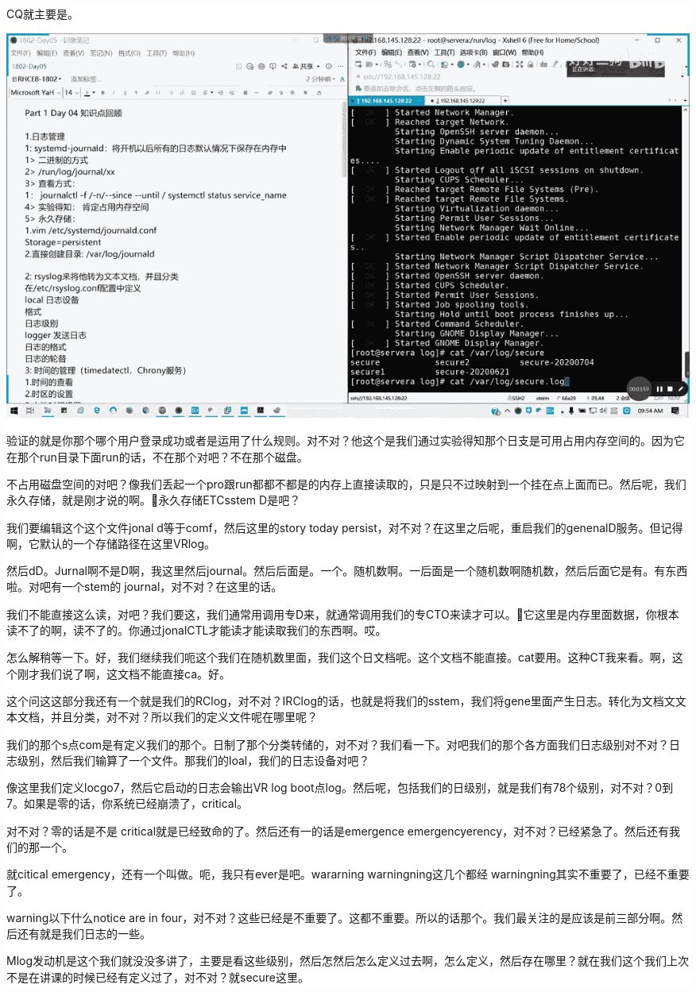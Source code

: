 CQ就主要是。

![](img/aab94431ee6d33a3b832e05f37f55955_3.png)

验证的就是你那个哪个用户登录成功或者是运用了什么规则。对不对？他这个是我们通过实验得知那个日支是可用占用内存空间的。因为它在那个run目录下面run的话，不在那个对吧？不在那个磁盘。

不占用磁盘空间的对吧？像我们丢起一个pro跟run都都不都是的内存上直接读取的，只是只不过映射到一个挂在点上面而已。然后呢，我们永久存储，就是刚才说的啊。🎼永久存储ETCsstem D是吧？

我们要编辑这个这个文件jonal d等于comf，然后这里的story today persist，对不对？在这里之后呢，重启我们的genenalD服务。但记得啊，它默认的一个存储路径在这里VRlog。

然后dD。Jurnal啊不是D啊，我这里然后journal。然后后面是。一个。随机数啊。一后面是一个随机数啊随机数，然后后面它是有。有东西啦。对吧有一个stem的 journal，对不对？在这里的话。

我们不能直接这么读，对吧？我们要这，我们通常用调用专D来，就通常调用我们的专CTO来读才可以。🎼它这里是内存里面数据，你根本读不了的啊，读不了的。你通过jonalCTL才能读才能读取我们的东西啊。哎。

怎么解稍等一下。好，我们继续我们呃这个我们在随机数里面，我们这个日文档呢。这个文档不能直接。cat要用。这种CT我来看。啊，这个刚才我们说了啊，这文档不能直接ca。好。

这个问这这部分我还有一个就是我们的RClog，对不对？IRClog的话，也就是将我们的sstem，我们将gene里面产生日志。转化为文档文文本文档，并且分类，对不对？所以我们的定义文件呢在哪里呢？

我们的那个s点com是有定义我们的那个。日制了那个分类转储的，对不对？我们看一下。对吧我们的那个各方面我们日志级别对不对？日志级别，然后我们输算了一个文件。那我们的loal，我们的日志设备对吧？

像这里我们定义locgo7，然后它启动的日志会输出VR log boot点log。然后呢，包括我们的日级别，就是我们有78个级别，对不对？0到7。如果是零的话，你系统已经崩溃了，critical。

对不对？零的话是不是 critical就是已经致命的了。然后还有一的话是emergence emergencyerency，对不对？已经紧急了。然后还有我们的那一个。

就citical emergency，还有一个叫做。呃，我只有ever是吧。wararning warningning这几个都经 warningning其实不重要了，已经不重要了。

warning以下什么notice are in four，对不对？这些已经是不重要了。这都不重要。所以的话那个。我们最关注的是应该是前三部分啊。然后还有就是我们日志的一些。

Mlog发动机是这个我们就没没多讲了，主要是看这些级别，然后怎然后怎么定义过去啊，怎么定义，然后存在哪里？就在我们这个我们上次不是在讲课的时候已经有定义过了，对不对？就secure这里。

